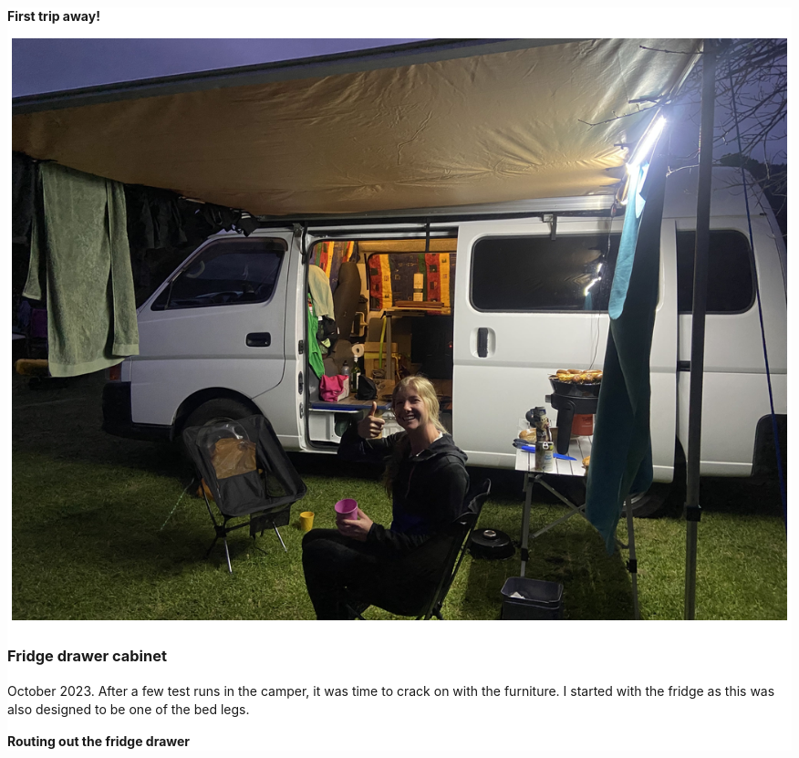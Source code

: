 **First trip away!**
<p align="center">
  <img src="/assets/img/van/progress/progress_3.jpg" alt="progress_3" width="850">
</p>

### Fridge drawer cabinet

October 2023. After a few test runs in the camper, it was time to crack on with the furniture. I started with the fridge as this was also designed to be one of the bed legs. 

**Routing out the fridge drawer**
<p align="center">